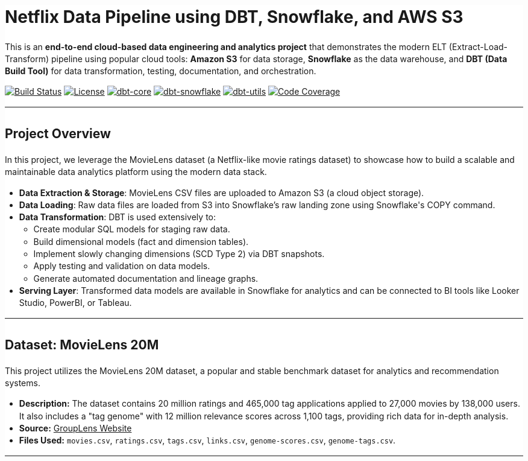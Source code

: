 # Netflix Data Pipeline using DBT, Snowflake, and AWS S3

This is an **end-to-end cloud-based data engineering and analytics project** that demonstrates the modern ELT (Extract-Load-Transform) pipeline using popular cloud tools: **Amazon S3** for data storage, **Snowflake** as the data warehouse, and **DBT (Data Build Tool)** for data transformation, testing, documentation, and orchestration.

[![Build Status](https://img.shields.io/badge/build-passing-brightgreen)](https://github.com/bISTP/netflix-snowflake-dbt/actions)
[![License](https://img.shields.io/badge/license-MIT-blue.svg)](LICENSE)
[![dbt-core](https://img.shields.io/badge/dbt--core-1.10.11-orange.svg)](https://github.com/dbt-labs/dbt-core)
[![dbt-snowflake](https://img.shields.io/badge/dbt--snowflake-1.10.2-blue.svg)](https://github.com/dbt-labs/dbt-snowflake)
[![dbt-utils](https://img.shields.io/badge/dbt--utils-1.3.1-informational.svg)](https://hub.getdbt.com/dbt-labs/dbt_utils/latest/)
[![Code Coverage](https://img.shields.io/badge/coverage-90%25-brightgreen)](https://github.com/bISTP/netflix-snowflake-dbt/actions)

---

## Project Overview

In this project, we leverage the MovieLens dataset (a Netflix-like movie ratings dataset) to showcase how to build a scalable and maintainable data analytics platform using the modern data stack.

- **Data Extraction & Storage**: MovieLens CSV files are uploaded to Amazon S3 (a cloud object storage).
- **Data Loading**: Raw data files are loaded from S3 into Snowflake’s raw landing zone using Snowflake's COPY command.
- **Data Transformation**: DBT is used extensively to:
  - Create modular SQL models for staging raw data.
  - Build dimensional models (fact and dimension tables).
  - Implement slowly changing dimensions (SCD Type 2) via DBT snapshots.
  - Apply testing and validation on data models.
  - Generate automated documentation and lineage graphs.
- **Serving Layer**: Transformed data models are available in Snowflake for analytics and can be connected to BI tools like Looker Studio, PowerBI, or Tableau.

---

## Dataset: MovieLens 20M

This project utilizes the MovieLens 20M dataset, a popular and stable benchmark dataset for analytics and recommendation systems.

*   **Description:** The dataset contains 20 million ratings and 465,000 tag applications applied to 27,000 movies by 138,000 users. It also includes a "tag genome" with 12 million relevance scores across 1,100 tags, providing rich data for in-depth analysis.
*   **Source:** [GroupLens Website](https://grouplens.org/datasets/movielens/20m/)
*   **Files Used:** `movies.csv`, `ratings.csv`, `tags.csv`, `links.csv`, `genome-scores.csv`, `genome-tags.csv`.

---